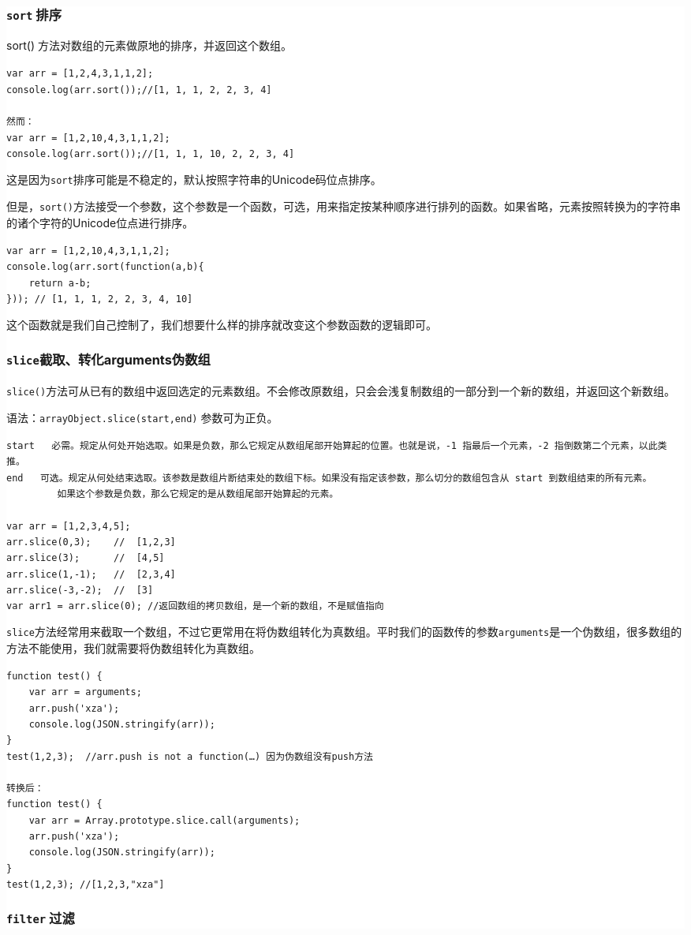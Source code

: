 ### `sort` 排序

sort() 方法对数组的元素做原地的排序，并返回这个数组。 
    
    var arr = [1,2,4,3,1,1,2];
    console.log(arr.sort());//[1, 1, 1, 2, 2, 3, 4]
    
    然而：
    var arr = [1,2,10,4,3,1,1,2];
    console.log(arr.sort());//[1, 1, 1, 10, 2, 2, 3, 4]

这是因为`sort`排序可能是不稳定的，默认按照字符串的Unicode码位点排序。

但是，`sort()`方法接受一个参数，这个参数是一个函数，可选，用来指定按某种顺序进行排列的函数。如果省略，元素按照转换为的字符串的诸个字符的Unicode位点进行排序。

    var arr = [1,2,10,4,3,1,1,2];
    console.log(arr.sort(function(a,b){
        return a-b; 
    })); // [1, 1, 1, 2, 2, 3, 4, 10]

这个函数就是我们自己控制了，我们想要什么样的排序就改变这个参数函数的逻辑即可。

### `slice`截取、转化arguments伪数组

`slice()`方法可从已有的数组中返回选定的元素数组。不会修改原数组，只会会浅复制数组的一部分到一个新的数组，并返回这个新数组。

语法：`arrayObject.slice(start,end)` 参数可为正负。

    start   必需。规定从何处开始选取。如果是负数，那么它规定从数组尾部开始算起的位置。也就是说，-1 指最后一个元素，-2 指倒数第二个元素，以此类推。
    end   可选。规定从何处结束选取。该参数是数组片断结束处的数组下标。如果没有指定该参数，那么切分的数组包含从 start 到数组结束的所有元素。
             如果这个参数是负数，那么它规定的是从数组尾部开始算起的元素。

    var arr = [1,2,3,4,5];
    arr.slice(0,3);    //  [1,2,3]
    arr.slice(3);      //  [4,5]
    arr.slice(1,-1);   //  [2,3,4]
    arr.slice(-3,-2);  //  [3]
    var arr1 = arr.slice(0); //返回数组的拷贝数组，是一个新的数组，不是赋值指向

`slice`方法经常用来截取一个数组，不过它更常用在将伪数组转化为真数组。平时我们的函数传的参数`arguments`是一个伪数组，很多数组的方法不能使用，我们就需要将伪数组转化为真数组。

    function test() {
        var arr = arguments;
        arr.push('xza');
        console.log(JSON.stringify(arr));
    }
    test(1,2,3);  //arr.push is not a function(…) 因为伪数组没有push方法
    
    转换后：
    function test() {
        var arr = Array.prototype.slice.call(arguments);
        arr.push('xza');
        console.log(JSON.stringify(arr));
    }
    test(1,2,3); //[1,2,3,"xza"]

### `filter` 过滤


  [1]: /2016/12/22/taste-js-array-unique/
  [2]: /2017/01/11/taste-js-flow-control/
  [3]: http://es6.ruanyifeng.com/#docs/array